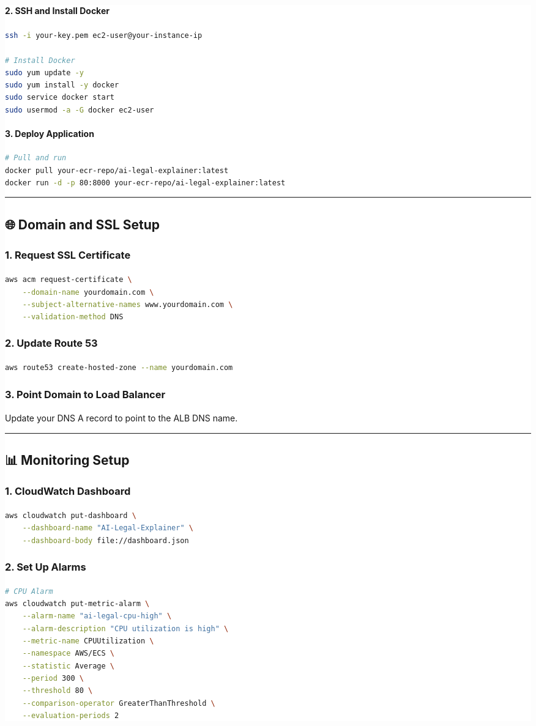 #### 2. SSH and Install Docker
```bash
ssh -i your-key.pem ec2-user@your-instance-ip

# Install Docker
sudo yum update -y
sudo yum install -y docker
sudo service docker start
sudo usermod -a -G docker ec2-user
```

#### 3. Deploy Application
```bash
# Pull and run
docker pull your-ecr-repo/ai-legal-explainer:latest
docker run -d -p 80:8000 your-ecr-repo/ai-legal-explainer:latest
```

---

## 🌐 Domain and SSL Setup

### 1. Request SSL Certificate
```bash
aws acm request-certificate \
    --domain-name yourdomain.com \
    --subject-alternative-names www.yourdomain.com \
    --validation-method DNS
```

### 2. Update Route 53
```bash
aws route53 create-hosted-zone --name yourdomain.com
```

### 3. Point Domain to Load Balancer
Update your DNS A record to point to the ALB DNS name.

---

## 📊 Monitoring Setup

### 1. CloudWatch Dashboard
```bash
aws cloudwatch put-dashboard \
    --dashboard-name "AI-Legal-Explainer" \
    --dashboard-body file://dashboard.json
```

### 2. Set Up Alarms
```bash
# CPU Alarm
aws cloudwatch put-metric-alarm \
    --alarm-name "ai-legal-cpu-high" \
    --alarm-description "CPU utilization is high" \
    --metric-name CPUUtilization \
    --namespace AWS/ECS \
    --statistic Average \
    --period 300 \
    --threshold 80 \
    --comparison-operator GreaterThanThreshold \
    --evaluation-periods 2
```
